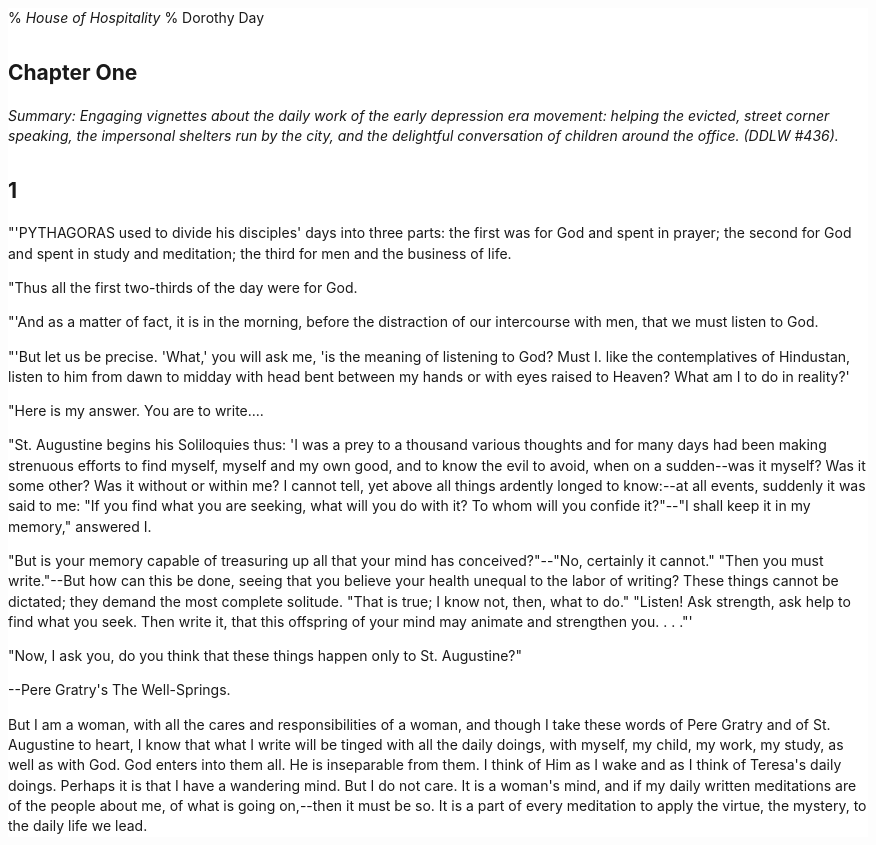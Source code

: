 % *House of Hospitality* 
% Dorothy Day

Chapter One
---

*Summary: Engaging vignettes about the daily work of the early
depression era movement: helping the evicted, street corner speaking,
the impersonal shelters run by the city, and the delightful conversation
of children around the office. (DDLW \#436).*

1
-
"'PYTHAGORAS used to divide his disciples' days into three parts: the
first was for God and spent in prayer; the second for God and spent in
study and meditation; the third for men and the business of life.

"Thus all the first two-thirds of the day were for God.

"'And as a matter of fact, it is in the morning, before the distraction
of our intercourse with men, that we must listen to God.

"'But let us be precise. 'What,' you will ask me, 'is the meaning of
listening to God? Must I. like the contemplatives of Hindustan, listen
to him from dawn to midday with head bent between my hands or with eyes
raised to Heaven? What am I to do in reality?'

"Here is my answer. You are to write....

"St. Augustine begins his Soliloquies thus: 'I was a prey to a thousand
various thoughts and for many days had been making strenuous efforts to
find myself, myself and my own good, and to know the evil to avoid, when
on a sudden--was it myself? Was it some other? Was it without or within
me? I cannot tell, yet above all things ardently longed to know:--at all
events, suddenly it was said to me: "If you find what you are seeking,
what will you do with it? To whom will you confide it?"--"I shall keep
it in my memory," answered I.

"But is your memory capable of treasuring up all that your mind has
conceived?"--"No, certainly it cannot." "Then you must write."--But how
can this be done, seeing that you believe your health unequal to the
labor of writing? These things cannot be dictated; they demand the most
complete solitude. "That is true; I know not, then, what to do."
"Listen! Ask strength, ask help to find what you seek. Then write it,
that this offspring of your mind may animate and strengthen you. . . ."'

"Now, I ask you, do you think that these things happen only to St.
Augustine?"

--Pere Gratry's The Well-Springs.

But I am a woman, with all the cares and responsibilities of a woman,
and though I take these words of Pere Gratry and of St. Augustine to
heart, I know that what I write will be tinged with all the daily
doings, with myself, my child, my work, my study, as well as with God.
God enters into them all. He is inseparable from them. I think of Him as
I wake and as I think of Teresa's daily doings. Perhaps it is that I
have a wandering mind. But I do not care. It is a woman's mind, and if
my daily written meditations are of the people about me, of what is
going on,--then it must be so. It is a part of every meditation to apply
the virtue, the mystery, to the daily life we lead.
